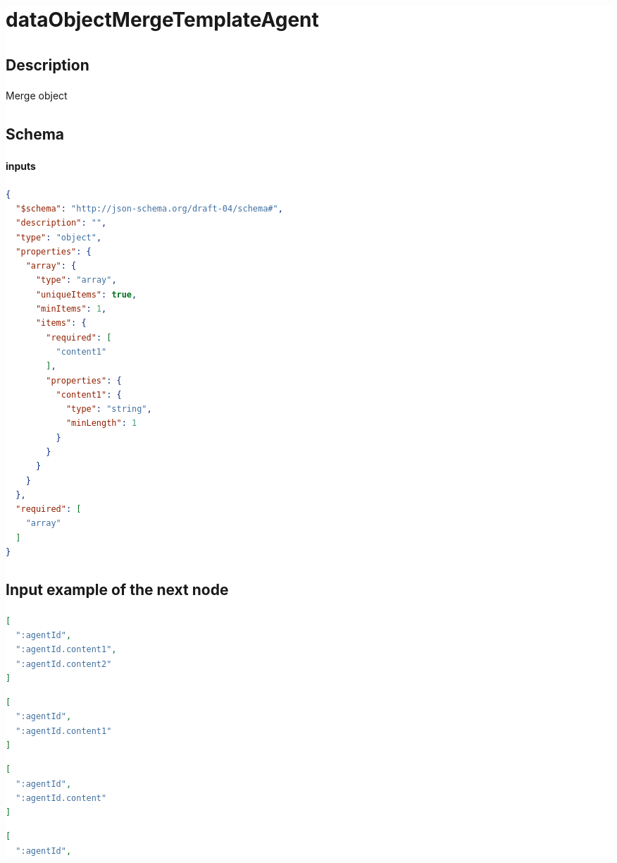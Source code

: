 # dataObjectMergeTemplateAgent

## Description

Merge object

## Schema

#### inputs

```json
{
  "$schema": "http://json-schema.org/draft-04/schema#",
  "description": "",
  "type": "object",
  "properties": {
    "array": {
      "type": "array",
      "uniqueItems": true,
      "minItems": 1,
      "items": {
        "required": [
          "content1"
        ],
        "properties": {
          "content1": {
            "type": "string",
            "minLength": 1
          }
        }
      }
    }
  },
  "required": [
    "array"
  ]
}
```

## Input example of the next node

```json
[
  ":agentId",
  ":agentId.content1",
  ":agentId.content2"
]
```
```json
[
  ":agentId",
  ":agentId.content1"
]
```
```json
[
  ":agentId",
  ":agentId.content"
]
```
```json
[
  ":agentId",
```